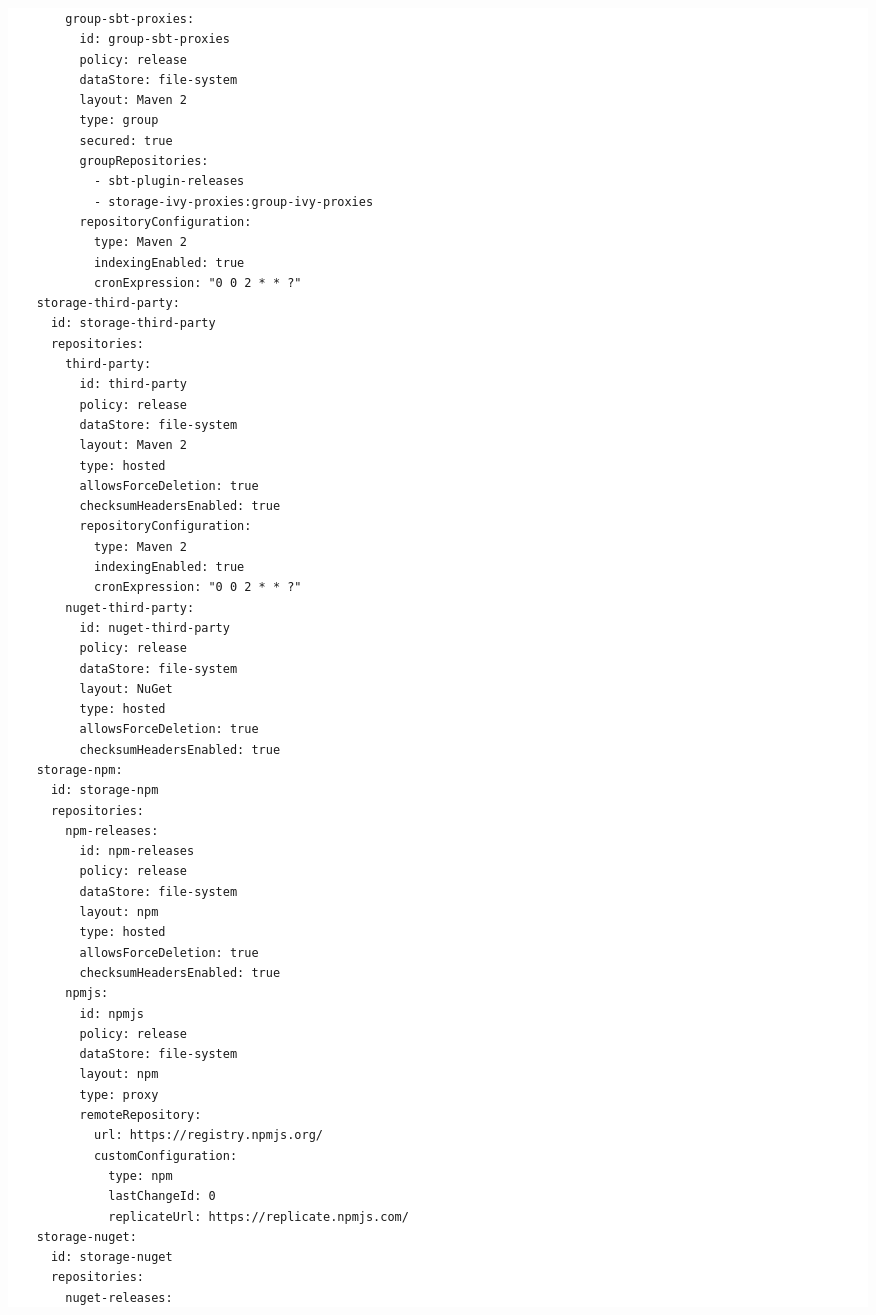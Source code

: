             group-sbt-proxies:
              id: group-sbt-proxies
              policy: release
              dataStore: file-system
              layout: Maven 2
              type: group
              secured: true
              groupRepositories:
                - sbt-plugin-releases
                - storage-ivy-proxies:group-ivy-proxies
              repositoryConfiguration:
                type: Maven 2
                indexingEnabled: true
                cronExpression: "0 0 2 * * ?"
        storage-third-party:
          id: storage-third-party
          repositories:
            third-party:
              id: third-party
              policy: release
              dataStore: file-system
              layout: Maven 2
              type: hosted
              allowsForceDeletion: true
              checksumHeadersEnabled: true
              repositoryConfiguration:
                type: Maven 2
                indexingEnabled: true
                cronExpression: "0 0 2 * * ?"
            nuget-third-party:
              id: nuget-third-party
              policy: release
              dataStore: file-system
              layout: NuGet
              type: hosted
              allowsForceDeletion: true
              checksumHeadersEnabled: true
        storage-npm:
          id: storage-npm
          repositories:
            npm-releases:
              id: npm-releases
              policy: release
              dataStore: file-system
              layout: npm
              type: hosted
              allowsForceDeletion: true
              checksumHeadersEnabled: true
            npmjs:
              id: npmjs
              policy: release
              dataStore: file-system
              layout: npm
              type: proxy
              remoteRepository:
                url: https://registry.npmjs.org/
                customConfiguration:
                  type: npm
                  lastChangeId: 0
                  replicateUrl: https://replicate.npmjs.com/
        storage-nuget:
          id: storage-nuget
          repositories:
            nuget-releases:
